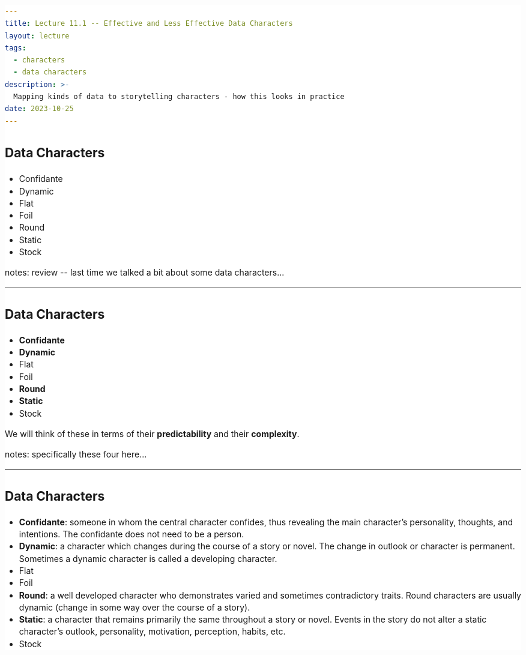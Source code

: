 ```yaml
---
title: Lecture 11.1 -- Effective and Less Effective Data Characters
layout: lecture
tags:
  - characters
  - data characters
description: >-
  Mapping kinds of data to storytelling characters - how this looks in practice
date: 2023-10-25
---
```


## Data Characters

 * Confidante
 * Dynamic
 * Flat
 * Foil
 * Round
 * Static
 * Stock

notes:
review -- last time we talked a bit about some data characters...

---

## Data Characters

 * **Confidante**
 * **Dynamic**
 * Flat
 * Foil
 * **Round**
 * **Static**
 * Stock

We will think of these in terms of their **predictability** and their
**complexity**.

notes:
specifically these four here...

---

## Data Characters

 * **Confidante**: someone in whom the central character confides, thus revealing the main character’s personality, thoughts, and intentions. The confidante does not need to be a person.
 * **Dynamic**: a character which changes during the course of a story or novel. The change in outlook or character is permanent. Sometimes a dynamic character is called a developing character.
 * Flat
 * Foil
 * **Round**: a well developed character who demonstrates varied and sometimes contradictory traits. Round characters are usually dynamic (change in some way over the course of a story).
 * **Static**: a character that remains primarily the same throughout a story or novel. Events in the story do not alter a static character’s outlook, personality, motivation, perception, habits, etc.
 * Stock
